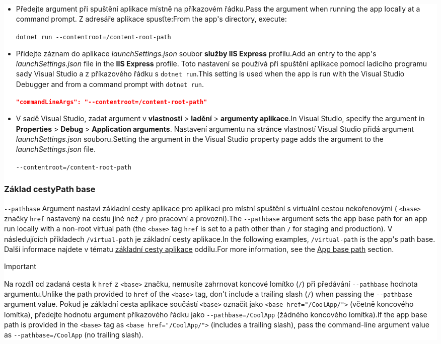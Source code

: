 * <span data-ttu-id="b69aa-110">Předejte argument při spuštění aplikace místně na příkazovém řádku.</span><span class="sxs-lookup"><span data-stu-id="b69aa-110">Pass the argument when running the app locally at a command prompt.</span></span> <span data-ttu-id="b69aa-111">Z adresáře aplikace spusťte:</span><span class="sxs-lookup"><span data-stu-id="b69aa-111">From the app's directory, execute:</span></span>

  ```console
  dotnet run --contentroot=/content-root-path
  ```

* <span data-ttu-id="b69aa-112">Přidejte záznam do aplikace *launchSettings.json* soubor **služby IIS Express** profilu.</span><span class="sxs-lookup"><span data-stu-id="b69aa-112">Add an entry to the app's *launchSettings.json* file in the **IIS Express** profile.</span></span> <span data-ttu-id="b69aa-113">Toto nastavení se používá při spuštění aplikace pomocí ladicího programu sady Visual Studio a z příkazového řádku s `dotnet run`.</span><span class="sxs-lookup"><span data-stu-id="b69aa-113">This setting is used when the app is run with the Visual Studio Debugger and from a command prompt with `dotnet run`.</span></span>

  ```json
  "commandLineArgs": "--contentroot=/content-root-path"
  ```

* <span data-ttu-id="b69aa-114">V sadě Visual Studio, zadat argument v **vlastnosti** > **ladění** > **argumenty aplikace**.</span><span class="sxs-lookup"><span data-stu-id="b69aa-114">In Visual Studio, specify the argument in **Properties** > **Debug** > **Application arguments**.</span></span> <span data-ttu-id="b69aa-115">Nastavení argumentu na stránce vlastností Visual Studio přidá argument *launchSettings.json* souboru.</span><span class="sxs-lookup"><span data-stu-id="b69aa-115">Setting the argument in the Visual Studio property page adds the argument to the *launchSettings.json* file.</span></span>

  ```console
  --contentroot=/content-root-path
  ```

### <a name="path-base"></a><span data-ttu-id="b69aa-116">Základ cesty</span><span class="sxs-lookup"><span data-stu-id="b69aa-116">Path base</span></span>

<span data-ttu-id="b69aa-117">`--pathbase` Argument nastaví základní cesty aplikace pro aplikaci pro místní spuštění s virtuální cestou nekořenovými ( `<base>` značky `href` nastavený na cestu jiné než `/` pro pracovní a provozní).</span><span class="sxs-lookup"><span data-stu-id="b69aa-117">The `--pathbase` argument sets the app base path for an app run locally with a non-root virtual path (the `<base>` tag `href` is set to a path other than `/` for staging and production).</span></span> <span data-ttu-id="b69aa-118">V následujících příkladech `/virtual-path` je základní cesty aplikace.</span><span class="sxs-lookup"><span data-stu-id="b69aa-118">In the following examples, `/virtual-path` is the app's path base.</span></span> <span data-ttu-id="b69aa-119">Další informace najdete v tématu [základní cesty aplikace](#app-base-path) oddílu.</span><span class="sxs-lookup"><span data-stu-id="b69aa-119">For more information, see the [App base path](#app-base-path) section.</span></span>

> [!IMPORTANT]
> <span data-ttu-id="b69aa-120">Na rozdíl od zadaná cesta k `href` z `<base>` značku, nemusíte zahrnovat koncové lomítko (`/`) při předávání `--pathbase` hodnota argumentu.</span><span class="sxs-lookup"><span data-stu-id="b69aa-120">Unlike the path provided to `href` of the `<base>` tag, don't include a trailing slash (`/`) when passing the `--pathbase` argument value.</span></span> <span data-ttu-id="b69aa-121">Pokud je základní cesta aplikace součástí `<base>` označit jako `<base href="/CoolApp/">` (včetně koncového lomítka), předejte hodnotu argument příkazového řádku jako `--pathbase=/CoolApp` (žádného koncového lomítka).</span><span class="sxs-lookup"><span data-stu-id="b69aa-121">If the app base path is provided in the `<base>` tag as `<base href="/CoolApp/">` (includes a trailing slash), pass the command-line argument value as `--pathbase=/CoolApp` (no trailing slash).</span></span>
